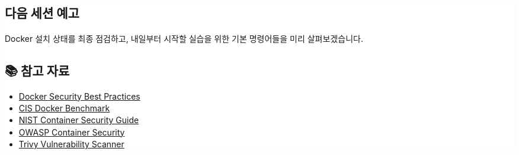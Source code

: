 ## 다음 세션 예고
Docker 설치 상태를 최종 점검하고, 내일부터 시작할 실습을 위한 기본 명령어들을 미리 살펴보겠습니다.

## 📚 참고 자료
- [Docker Security Best Practices](https://docs.docker.com/engine/security/)
- [CIS Docker Benchmark](https://www.cisecurity.org/benchmark/docker)
- [NIST Container Security Guide](https://csrc.nist.gov/publications/detail/sp/800-190/final)
- [OWASP Container Security](https://owasp.org/www-project-container-security/)
- [Trivy Vulnerability Scanner](https://trivy.dev/)
